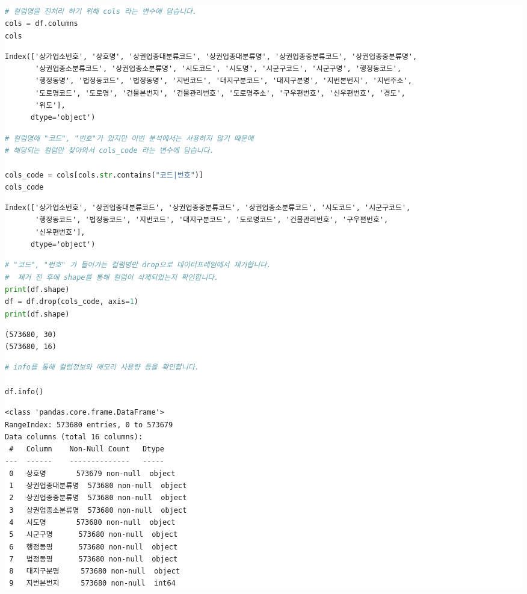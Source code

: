 
```python
# 컬럼명을 전처리 하기 위해 cols 라는 변수에 담습니다.
cols = df.columns
cols
```




    Index(['상가업소번호', '상호명', '상권업종대분류코드', '상권업종대분류명', '상권업종중분류코드', '상권업종중분류명',
           '상권업종소분류코드', '상권업종소분류명', '시도코드', '시도명', '시군구코드', '시군구명', '행정동코드',
           '행정동명', '법정동코드', '법정동명', '지번코드', '대지구분코드', '대지구분명', '지번본번지', '지번주소',
           '도로명코드', '도로명', '건물본번지', '건물관리번호', '도로명주소', '구우편번호', '신우편번호', '경도',
           '위도'],
          dtype='object')




```python
# 컬럼명에 "코드", "번호"가 있지만 이번 분석에서는 사용하지 않기 때문에 
# 해당되는 컬럼만 찾아와서 cols_code 라는 변수에 담습니다.

cols_code = cols[cols.str.contains("코드|번호")]
cols_code
```




    Index(['상가업소번호', '상권업종대분류코드', '상권업종중분류코드', '상권업종소분류코드', '시도코드', '시군구코드',
           '행정동코드', '법정동코드', '지번코드', '대지구분코드', '도로명코드', '건물관리번호', '구우편번호',
           '신우편번호'],
          dtype='object')




```python
# "코드", "번호" 가 들어가는 컬럼명만 drop으로 데이터프레임에서 제거합니다.
#  제거 전 후에 shape를 통해 컬럼이 삭제되었는지 확인합니다.
print(df.shape)
df = df.drop(cols_code, axis=1)
print(df.shape)
```

    (573680, 30)
    (573680, 16)
    


```python
# info를 통해 컬럼정보와 메모리 사용량 등을 확인합니다.

df.info()
```

    <class 'pandas.core.frame.DataFrame'>
    RangeIndex: 573680 entries, 0 to 573679
    Data columns (total 16 columns):
     #   Column    Non-Null Count   Dtype  
    ---  ------    --------------   -----  
     0   상호명       573679 non-null  object 
     1   상권업종대분류명  573680 non-null  object 
     2   상권업종중분류명  573680 non-null  object 
     3   상권업종소분류명  573680 non-null  object 
     4   시도명       573680 non-null  object 
     5   시군구명      573680 non-null  object 
     6   행정동명      573680 non-null  object 
     7   법정동명      573680 non-null  object 
     8   대지구분명     573680 non-null  object 
     9   지번본번지     573680 non-null  int64  